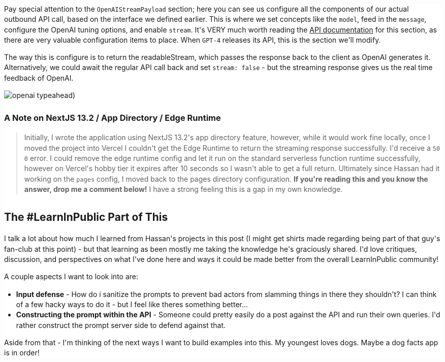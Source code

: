 Pay special attention to the `OpenAIStreamPayload` section; here you can see us configure all the components of our actual outbound API call, based on the interface we defined earlier. This is where we set concepts like the `model`, feed in the `message`, configure the OpenAI tuning options, and enable `stream`. It's VERY much worth reading the [API documentation](https://platform.openai.com/docs/api-reference/completions) for this section, as there are very valuable configuration items to place. When `GPT-4` releases its API, this is the section we'll modify. 

The way this is configure is to return the readableStream, which passes the response back to the client as OpenAI generates it. Alternatively, we could await the regular API call back and set `stream: false` - but the streaming response gives us the real time feedback of OpenAI.

![openai typeahead](https://user-images.githubusercontent.com/17350652/225373388-a4b24343-b0f1-4f7f-9e9f-429a66de40e6.gif))

### A Note on NextJS 13.2 / App Directory / Edge Runtime

> Initially, I wrote the application using NextJS 13.2's app directory feature, however, while it would work fine locally, once I moved the project into Vercel I couldn't get the Edge Runtime to return the streaming response successfully. I'd receive a `500` error. I could remove the edge runtime config and let it run on the standard serverless function runtime successfully, however on Vercel's hobby tier it expires after 10 seconds so I wasn't able to get a full return. Ultimately since Hassan had it working on the `pages` config, I moved back to the pages directory configuration. **If you're reading this and you know the answer, drop me a comment below!** I have a strong feeling this is a gap in my own knowledge.

## The #LearnInPublic Part of This

I talk a lot about how much I learned from Hassan's projects in this post (I might get shirts made regarding being part of that guy's fan-club at this point) - but that learning as been mostly me taking the knowledge he's graciously shared. I'd love critiques, discussion, and perspectives on what I've done here and ways it could be made better from the overall LearnInPublic community! 

A couple aspects I want to look into are:

* **Input defense** - How do i sanitize the prompts to prevent bad actors from slamming things in there they shouldn't? I can think of a few hacky ways to do it - but I feel like theres something better...
* **Constructing the prompt within the API** - Someone could pretty easily do a post against the API and run their own queries. I'd rather construct the prompt server side to defend against that.

Aside from that - I'm thinking of the next ways I want to build examples into this. My youngest loves dogs. Maybe a dog facts app is in order! 